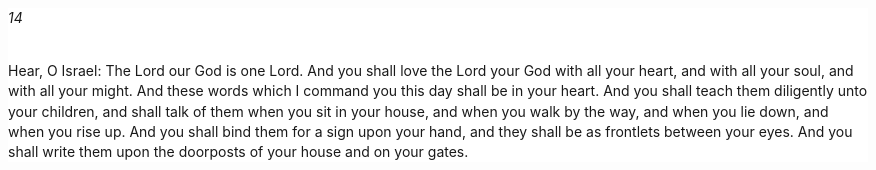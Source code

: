 ###### 14
Hear, O Israel: The Lord our God is one Lord. And you shall love the Lord your God with all your heart, and with all your soul, and with all your might. And these words which I command you this day shall be in your heart. And you shall teach them diligently unto your children, and shall talk of them when you sit in your house, and when you walk by the way, and when you lie down, and when you rise up. And you shall bind them for a sign upon your hand, and they shall be as frontlets between your eyes. And you shall write them upon the doorposts of your house and on your gates.